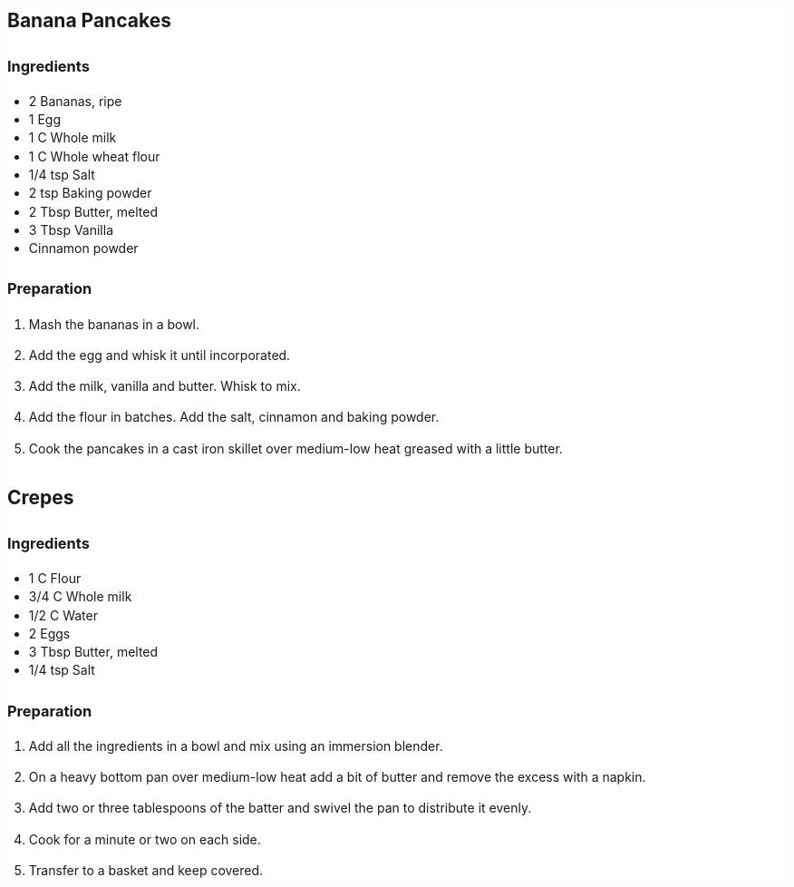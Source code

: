 <div style="page-break-after: always; visibility: hidden"></div>


## Banana Pancakes

### Ingredients

* 2 Bananas, ripe
* 1 Egg
* 1 C Whole milk
* 1 C Whole wheat flour
* 1/4 tsp Salt
* 2 tsp Baking powder
* 2 Tbsp Butter, melted
* 3 Tbsp Vanilla
* Cinnamon powder

### Preparation

1. Mash the bananas in a bowl.

1. Add the egg and whisk it until incorporated.

1. Add the milk, vanilla and butter. Whisk to mix.

1. Add the flour in batches. Add the salt, cinnamon and baking powder.

1. Cook the pancakes in a cast iron skillet over medium-low heat greased with a little butter.


<div style="page-break-after: always; visibility: hidden"></div>


## Crepes

### Ingredients

* 1 C Flour
* 3/4 C Whole milk
* 1/2 C Water
* 2 Eggs
* 3 Tbsp Butter, melted
* 1/4 tsp Salt

### Preparation

1. Add all the ingredients in a bowl and mix using an immersion blender.

1. On a heavy bottom pan over medium-low heat add a bit of butter and remove the excess with a napkin.

1. Add two or three tablespoons of the batter and swivel the pan to distribute it evenly.

1. Cook for a minute or two on each side.

1. Transfer to a basket and keep covered.
